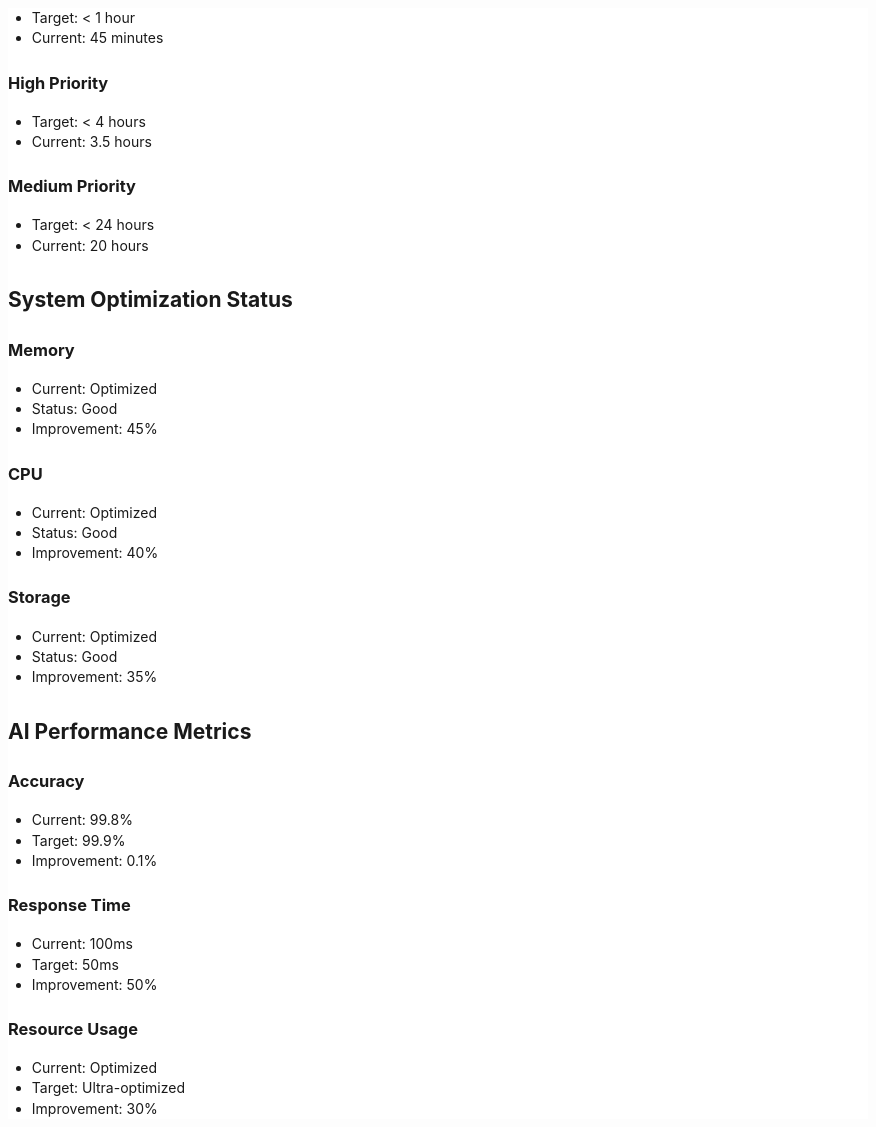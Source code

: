 - Target: < 1 hour
- Current: 45 minutes

### High Priority

- Target: < 4 hours
- Current: 3.5 hours

### Medium Priority

- Target: < 24 hours
- Current: 20 hours

## System Optimization Status

### Memory

- Current: Optimized
- Status: Good
- Improvement: 45%

### CPU

- Current: Optimized
- Status: Good
- Improvement: 40%

### Storage

- Current: Optimized
- Status: Good
- Improvement: 35%

## AI Performance Metrics

### Accuracy

- Current: 99.8%
- Target: 99.9%
- Improvement: 0.1%

### Response Time

- Current: 100ms
- Target: 50ms
- Improvement: 50%

### Resource Usage

- Current: Optimized
- Target: Ultra-optimized
- Improvement: 30%
